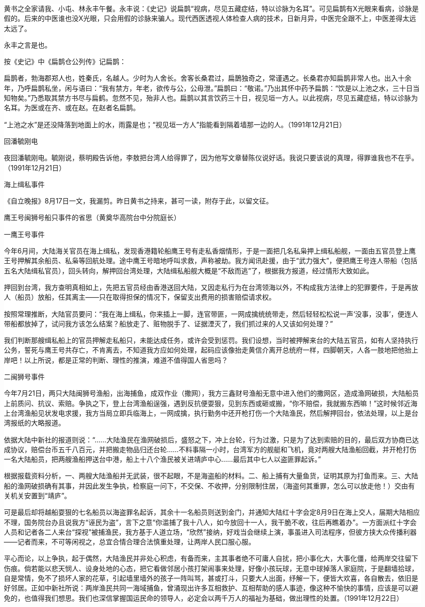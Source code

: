 黄书之全家请我、小屯、林永丰午餐。永丰说：《史记》说扁鹊“视病，尽见五藏症结，特以诊脉为名耳”。可见扁鹊有X光眼来看病，诊脉是假的。后来的中医谁也没X光眼，只会用假的诊脉来骗人。现代西医透视人体检查人病的技术，日新月异，中医完全跟不上，中医差得太远太远了。

永丰之言是也。

按《史记》中《扁鹊仓公列传》记扁鹊：

扁鹊者，勃海郡郑人也，姓秦氏，名越人。少时为人舍长。舍客长桑君过，扁鵲独奇之，常谨遇之。长桑君亦知扁鹊非常人也。出入十余年，乃呼扁鹊私坐，闲与语曰：“我有禁方，年老，欲传与公，公毋泄。”扁鹊曰：“敬诺。”乃出其怀中药予扁鹊：“饮是以上池之水，三十日当知物矣。”乃悉取其禁方书尽与扁鹤。忽然不见，殆非人也。扁鹊以其言饮药三十日，视见垣一方人。以此视病，尽见五藏症结，特以诊脉为名耳。为医或在齐、或在赵。在赵者名扁鹊。

“上池之水”是还没降落到地面上的水，雨露是也；“视见垣一方人”指能看到隔着墙那一边的人。（1991年12月21日）



回潘毓刚电

夜回潘毓刚电。毓刚说，蔡明殿告诉他，李敖把台湾人给得罪了，因为他写文章替陈仪说好话。我说只要该说的真理，得罪谁我也不在乎。（1991年12月21日）



海上缉私事件

《自立晚报》8月17日一文，我漏剪。昨日黄书之持来，甚可一读，附存于此，以留文征。

鹰王号闽狮号船只事件的省思（黄奠华高院台中分院庭长）

一鹰王号事件

今年6月间，大陆海关官员在海上缉私，发现香港籍轮船鹰王号有走私香烟情形，于是一面把几名私枭押上缉私船舰，一面由五官员登上鹰王号押解其余船员、私枭等回航处理。途中鹰王号暗地呼叫求救，声称被劫。我方闻讯赴援，由于“武力强大”，便把鹰王号连人带船（包括五名大陆缉私官员），回头转向，解押回台湾处理，大陆缉私船舰大概是“不敌而逃”了，根据我方报道，经过情形大致如此。

押回到台湾，我方查明真相如上，先把五官员经由香港送回大陆，又因走私行为在台湾领海以外，不构成我方法律上的犯罪要件，于是再放人（船员）放船，任其离主——只在取得担保的情况下，保留支出费用的损害赔偿请求权。

按照常理推断，大陆官员要问：“我在海上缉私，你来插上一脚，连官带匪，一网成擒统统带走，然后轻轻松松说一声‘没事，没事’，便连人带船都放掉了，试问我方该怎么结案？船放走了、赃物脱手了、证据湮灭了，我们抓过来的人又该如何处理？”

我们判断那艘缉私船上的官员押解走私船只，未能达成任务，或许会受到惩罚。我们设想，当时被押解来台的大陆五官员，如有人坚持执行公务，誓死与鹰王号共存亡，不肯离去，不知道我方应如何处理，起码应该像抬走黄信介离开总统府一样，四脚朝天，人各一肢地把他抬上岸吧！以上所说，都是正常的判断、理性的推演，难道不值得国人省思吗？

二闽狮号事件

今年7月21日，两只大陆闽狮号渔船，出海捕鱼，成双作业（撒网），我方三鑫财号渔船无意中进入他们的撒网区，造成渔网破损，大陆船员上前质问、抗议、索赔。争执之下，登上台湾渔船逞强，遇到反抗便耍狠，见到东西或砸或搬，“你不赔偿，我就搬东西嘛！”这时候邻近海上台湾渔船见状发电求援，我方当局立即兵临海上，一网成擒，执行勤务中还开枪打伤一个大陆渔民，然后解押回台，依法处理，以上是台湾报纸的大略报道。

依据大陆中新社的报道则说：“……大陆渔民在渔网破损后，盛怒之下，冲上台轮，行为过激，只是为了达到索赔的目的，最后双方协商已达成协议，赔偿台币五千八百元，并把搬走物品归还台轮……不料事隔一小时，台湾军方的舰艇和飞机，竟对两艘大陆渔船回截，并开枪打伤一名大陆船员，把两艘渔船押送台中港，船上十八个渔民被关进靖庐中心……最后其中七人以盗匪罪起诉。”

根据报载资料分析，一、两艘大陆渔船并无武装，很不起眼，不是海盗船的材料。二、船上捕有大量鱼货，证明其原为打鱼而来。三、大陆船的渔网破损确有其事，并因此发生争执，检察庭一问下，不交保、不收押，分别限制住居，（海盗何其重罪，怎么可以放走他！）交由有关机关安置到“靖庐”。

可是最后却将越船耍狠的七名船员以海盗罪名起诉，其余十一名船员则送到金门，并通知大陆红十字会定8月9日在海上交人，届期大陆相应不理，国务院台办且说我方“诬民为盗”，言下之意“你滥捕了我十八人，如今放回十一人，我干脆不收，往后再瞧着办”。一方面派红十字会人员和记者各二人来台“探视”被捕渔民，我方基于人道立场，“欣然”接纳，好戏当会继续上演，事虽进入司法程序，但彼方挟大众传播利器——记者而来，不可等闲视之，总宜合情合理合法慎重处理，让两岸人民口服心服。

平心而论，以上争执，起于偶然，大陆渔民并非处心积虑，有备而来，主其事者绝不可庸人自扰，把小事化大，大事化僵，给两岸交往留下伤痕。倘若能以悲天悯人、设身处地的心态，把它看做邻居小孩打架闹事来处理，好像小孩玩球，无意中球掉落人家庭院，于是翻墙拾球，自是常情，免不了损坏人家的花草，引起墙里墙外的孩子一阵叫骂，甚或打斗，只要大人出面，纾解一下，便皆大欢喜，各自散去，依旧是好邻居。正如中新社所说：两岸渔民共同一海域捕鱼，曾涌现出许多互相救护、互相帮助的感人事迹，像这种不愉快的事情，应该是可以避免的，也值得我们想思。我们也深信掌握国运民命的领导人，必定会以两千万人的福祉为基础，做出理性的处置。（1991年12月22日）


